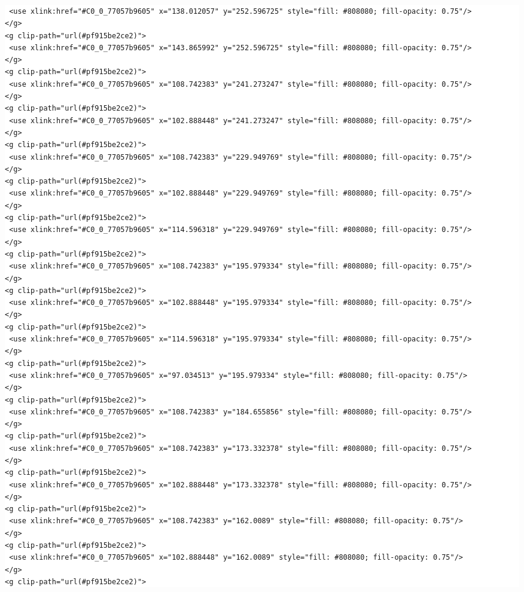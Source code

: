      <use xlink:href="#C0_0_77057b9605" x="138.012057" y="252.596725" style="fill: #808080; fill-opacity: 0.75"/>
    </g>
    <g clip-path="url(#pf915be2ce2)">
     <use xlink:href="#C0_0_77057b9605" x="143.865992" y="252.596725" style="fill: #808080; fill-opacity: 0.75"/>
    </g>
    <g clip-path="url(#pf915be2ce2)">
     <use xlink:href="#C0_0_77057b9605" x="108.742383" y="241.273247" style="fill: #808080; fill-opacity: 0.75"/>
    </g>
    <g clip-path="url(#pf915be2ce2)">
     <use xlink:href="#C0_0_77057b9605" x="102.888448" y="241.273247" style="fill: #808080; fill-opacity: 0.75"/>
    </g>
    <g clip-path="url(#pf915be2ce2)">
     <use xlink:href="#C0_0_77057b9605" x="108.742383" y="229.949769" style="fill: #808080; fill-opacity: 0.75"/>
    </g>
    <g clip-path="url(#pf915be2ce2)">
     <use xlink:href="#C0_0_77057b9605" x="102.888448" y="229.949769" style="fill: #808080; fill-opacity: 0.75"/>
    </g>
    <g clip-path="url(#pf915be2ce2)">
     <use xlink:href="#C0_0_77057b9605" x="114.596318" y="229.949769" style="fill: #808080; fill-opacity: 0.75"/>
    </g>
    <g clip-path="url(#pf915be2ce2)">
     <use xlink:href="#C0_0_77057b9605" x="108.742383" y="195.979334" style="fill: #808080; fill-opacity: 0.75"/>
    </g>
    <g clip-path="url(#pf915be2ce2)">
     <use xlink:href="#C0_0_77057b9605" x="102.888448" y="195.979334" style="fill: #808080; fill-opacity: 0.75"/>
    </g>
    <g clip-path="url(#pf915be2ce2)">
     <use xlink:href="#C0_0_77057b9605" x="114.596318" y="195.979334" style="fill: #808080; fill-opacity: 0.75"/>
    </g>
    <g clip-path="url(#pf915be2ce2)">
     <use xlink:href="#C0_0_77057b9605" x="97.034513" y="195.979334" style="fill: #808080; fill-opacity: 0.75"/>
    </g>
    <g clip-path="url(#pf915be2ce2)">
     <use xlink:href="#C0_0_77057b9605" x="108.742383" y="184.655856" style="fill: #808080; fill-opacity: 0.75"/>
    </g>
    <g clip-path="url(#pf915be2ce2)">
     <use xlink:href="#C0_0_77057b9605" x="108.742383" y="173.332378" style="fill: #808080; fill-opacity: 0.75"/>
    </g>
    <g clip-path="url(#pf915be2ce2)">
     <use xlink:href="#C0_0_77057b9605" x="102.888448" y="173.332378" style="fill: #808080; fill-opacity: 0.75"/>
    </g>
    <g clip-path="url(#pf915be2ce2)">
     <use xlink:href="#C0_0_77057b9605" x="108.742383" y="162.0089" style="fill: #808080; fill-opacity: 0.75"/>
    </g>
    <g clip-path="url(#pf915be2ce2)">
     <use xlink:href="#C0_0_77057b9605" x="102.888448" y="162.0089" style="fill: #808080; fill-opacity: 0.75"/>
    </g>
    <g clip-path="url(#pf915be2ce2)">